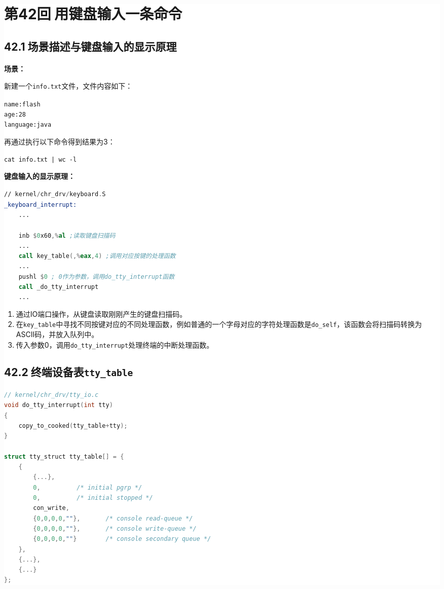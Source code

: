 # 第42回 用键盘输入一条命令

## 42.1 场景描述与键盘输入的显示原理

**场景：**

新建一个`info.txt`文件，文件内容如下：

```text
name:flash
age:28
language:java
```

再通过执行以下命令得到结果为3：

```shell
cat info.txt | wc -l
```

**键盘输入的显示原理：**

```nasm
// kernel/chr_drv/keyboard.S
_keyboard_interrupt:
    ...
    
    inb $0x60,%al ;读取键盘扫描码
    ... 
    call key_table(,%eax,4) ;调用对应按键的处理函数
    ...
    pushl $0 ; 0作为参数，调用do_tty_interrupt函数
    call _do_tty_interrupt
    ...
```

1. 通过IO端口操作，从键盘读取刚刚产生的键盘扫描码。
2. 在`key_table`中寻找不同按键对应的不同处理函数，例如普通的一个字母对应的字符处理函数是`do_self`，该函数会将扫描码转换为ASCII码，并放入队列中。
3. 传入参数0，调用`do_tty_interrupt`处理终端的中断处理函数。

## 42.2 终端设备表`tty_table`

```c
// kernel/chr_drv/tty_io.c
void do_tty_interrupt(int tty)
{
    copy_to_cooked(tty_table+tty);
}

struct tty_struct tty_table[] = {
    {
        {...},
        0,			/* initial pgrp */
        0,			/* initial stopped */
        con_write,
        {0,0,0,0,""},		/* console read-queue */
        {0,0,0,0,""},		/* console write-queue */
        {0,0,0,0,""}		/* console secondary queue */
    },
    {...},
    {...}
};
```
